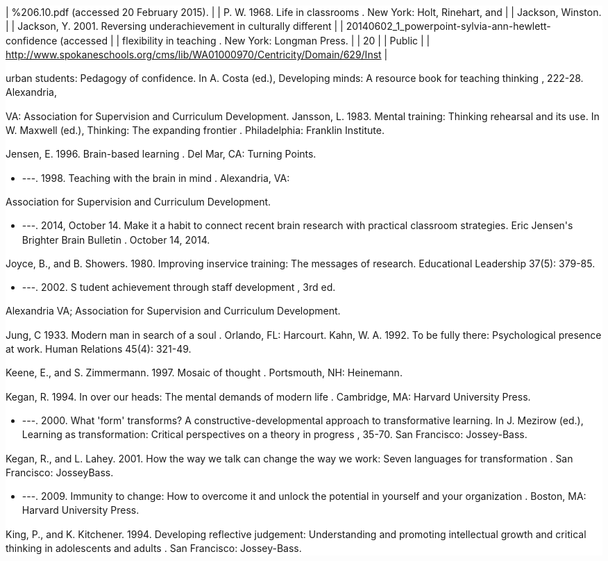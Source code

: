 | %206.10.pdf (accessed 20 February 2015).                                                                                                                                                                                                                                                                                                            |
| P. W. 1968. Life in classrooms . New York: Holt, Rinehart, and                                                                                                                                                                                                                                                                                      |
| Jackson, Winston.                                                                                                                                                                                                                                                                                                                                   |
| Jackson, Y. 2001. Reversing underachievement in culturally different                                                                                                                                                                                                                                                                                |
| 20140602_1_powerpoint-sylvia-ann-hewlett-confidence (accessed                                                                                                                                                                                                                                                                                       |
| flexibility in teaching . New York: Longman Press.                                                                                                                                                                                                                                                                                                  |
| 20                                                                                                                                                                                                                                                                                                                                                  |
| Public                                                                                                                                                                                                                                                                                                                                              |
| http://www.spokaneschools.org/cms/lib/WA01000970/Centricity/Domain/629/Inst                                                                                                                                                                                                                                                                         |

urban students: Pedagogy of confidence. In A. Costa (ed.), Developing minds: A resource book for teaching thinking , 222-28. Alexandria,

VA: Association for Supervision and Curriculum Development. Jansson, L. 1983. Mental training: Thinking rehearsal and its use. In W. Maxwell (ed.), Thinking: The expanding frontier . Philadelphia: Franklin Institute.

Jensen, E. 1996. Brain-based learning . Del Mar, CA: Turning Points.

- ---. 1998. Teaching with the brain in mind . Alexandria, VA:

Association for Supervision and Curriculum Development.

- ---. 2014, October 14. Make it a habit to connect recent brain research with practical classroom strategies. Eric Jensen's Brighter Brain Bulletin . October 14, 2014.

Joyce, B., and B. Showers. 1980. Improving inservice training: The messages of research. Educational Leadership 37(5): 379-85.

- ---. 2002. S tudent achievement through staff development , 3rd ed.

Alexandria VA; Association for Supervision and Curriculum Development.

Jung, C 1933. Modern man in search of a soul . Orlando, FL: Harcourt. Kahn, W. A. 1992. To be fully there: Psychological presence at work. Human Relations 45(4): 321-49.

Keene, E., and S. Zimmermann. 1997. Mosaic of thought . Portsmouth, NH: Heinemann.

Kegan, R. 1994. In over our heads: The mental demands of modern life . Cambridge, MA: Harvard University Press.

- ---. 2000. What 'form' transforms? A constructive-developmental approach to transformative learning. In J. Mezirow (ed.), Learning as transformation: Critical perspectives on a theory in progress , 35-70. San Francisco: Jossey-Bass.

Kegan, R., and L. Lahey. 2001. How the way we talk can change the way we work: Seven languages for transformation . San Francisco: JosseyBass.

- ---. 2009. Immunity to change: How to overcome it and unlock the potential in yourself and your organization . Boston, MA: Harvard University Press.

King, P., and K. Kitchener. 1994. Developing reflective judgement: Understanding and promoting intellectual growth and critical thinking in adolescents and adults . San Francisco: Jossey-Bass.
